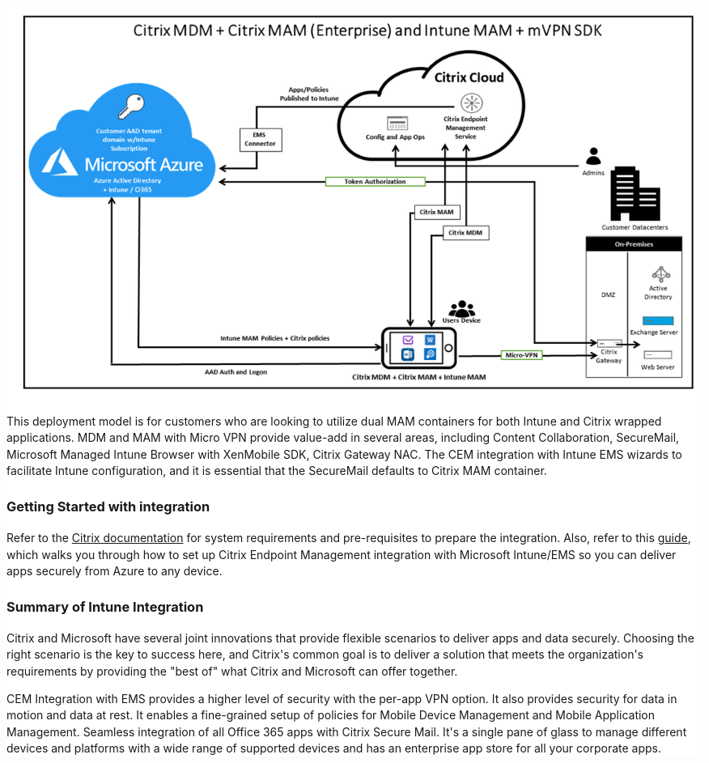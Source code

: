 [![Citrix-Endpoint-Management-Image-6](/en-us/tech-zone/design/media/reference-architectures_citrix-endpoint-management_006.png)](/en-us/tech-zone/design/media/reference-architectures_citrix-endpoint-management_006.png)

This deployment model is for customers who are looking to utilize dual MAM containers for both Intune and Citrix wrapped applications. MDM and MAM with Micro VPN provide value-add in several areas, including Content Collaboration, SecureMail, Microsoft Managed Intune Browser with XenMobile SDK, Citrix Gateway NAC. The CEM integration with Intune EMS wizards to facilitate Intune configuration, and it is essential that the SecureMail defaults to Citrix MAM container.

### Getting Started with integration

Refer to the [Citrix documentation](https://docs.citrix.com/en-us/citrix-endpoint-management/integration-intune-ems.html) for system requirements and pre-requisites to prepare the integration. Also, refer to this [guide](https://docs.citrix.com/en-us/citrix-endpoint-management/downloads/integration-intune-ems-getting-started-guide.pdf), which walks you through how to set up Citrix Endpoint Management integration with Microsoft Intune/EMS so you can deliver apps securely from Azure to any device.

### Summary of Intune Integration

Citrix and Microsoft have several joint innovations that provide flexible scenarios to deliver apps and data securely. Choosing the right scenario is the key to success here, and Citrix's common goal is to deliver a solution that meets the organization's requirements by providing the "best of" what Citrix and Microsoft can offer together.

CEM Integration with EMS provides a higher level of security with the per-app VPN option. It also provides security for data in motion and data at rest. It enables a fine-grained setup of policies for Mobile Device Management and Mobile Application Management. Seamless integration of all Office 365 apps with Citrix Secure Mail. It's a single pane of glass to manage different devices and platforms with a wide range of supported devices and has an enterprise app store for all your corporate apps.
